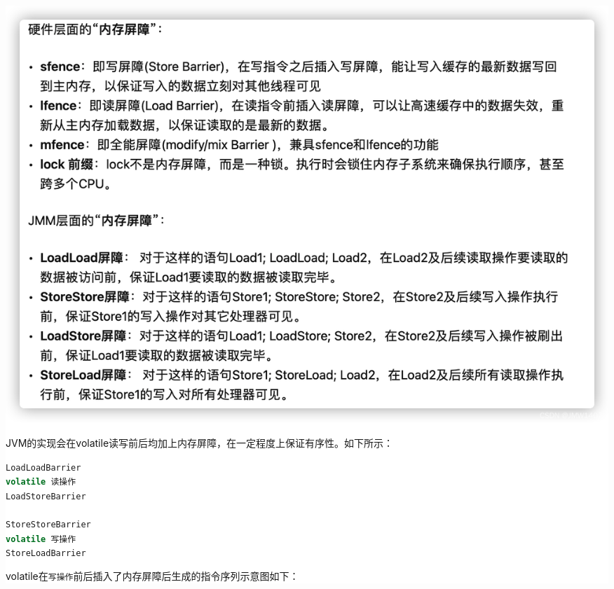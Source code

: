 ![](./pic/java/volatile-8.png)

JVM的实现会在volatile读写前后均加上内存屏障，在一定程度上保证有序性。如下所示：

```java
LoadLoadBarrier
volatile 读操作
LoadStoreBarrier

StoreStoreBarrier
volatile 写操作
StoreLoadBarrier
```

volatile在`写操作`前后插入了内存屏障后生成的指令序列示意图如下：
